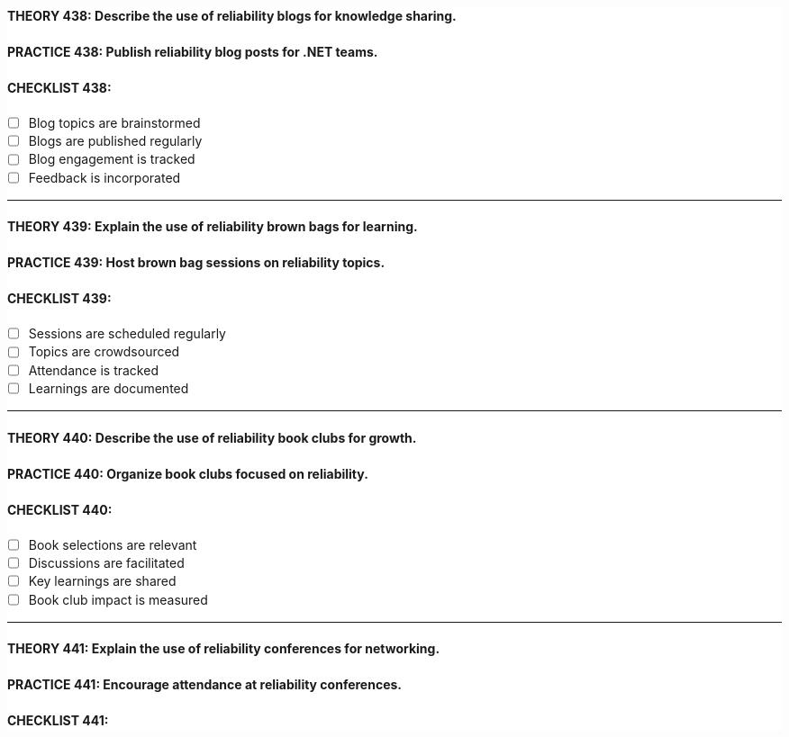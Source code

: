 
#### THEORY 438: Describe the use of reliability blogs for knowledge sharing.

#### PRACTICE 438: Publish reliability blog posts for .NET teams.

#### CHECKLIST 438:

- [ ] Blog topics are brainstormed
- [ ] Blogs are published regularly
- [ ] Blog engagement is tracked
- [ ] Feedback is incorporated

---

#### THEORY 439: Explain the use of reliability brown bags for learning.

#### PRACTICE 439: Host brown bag sessions on reliability topics.

#### CHECKLIST 439:

- [ ] Sessions are scheduled regularly
- [ ] Topics are crowdsourced
- [ ] Attendance is tracked
- [ ] Learnings are documented

---

#### THEORY 440: Describe the use of reliability book clubs for growth.

#### PRACTICE 440: Organize book clubs focused on reliability.

#### CHECKLIST 440:

- [ ] Book selections are relevant
- [ ] Discussions are facilitated
- [ ] Key learnings are shared
- [ ] Book club impact is measured

---

#### THEORY 441: Explain the use of reliability conferences for networking.

#### PRACTICE 441: Encourage attendance at reliability conferences.

#### CHECKLIST 441:
